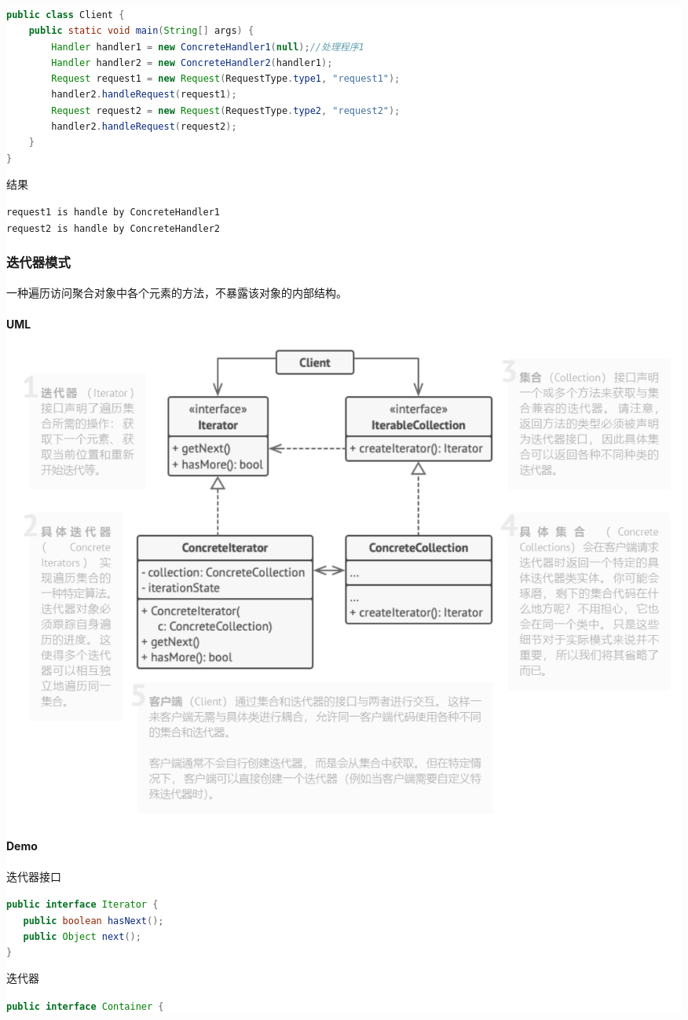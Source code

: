 ```java
public class Client {
    public static void main(String[] args) {
        Handler handler1 = new ConcreteHandler1(null);//处理程序1
        Handler handler2 = new ConcreteHandler2(handler1);
        Request request1 = new Request(RequestType.type1, "request1");
        handler2.handleRequest(request1);
        Request request2 = new Request(RequestType.type2, "request2");
        handler2.handleRequest(request2);
    }
}
```
结果
```java
request1 is handle by ConcreteHandler1
request2 is handle by ConcreteHandler2
```

### 迭代器模式

一种遍历访问聚合对象中各个元素的方法，不暴露该对象的内部结构。
#### UML
![](attachments/Pasted%20image%2020240522171706.png)
#### Demo
迭代器接口
```java
public interface Iterator {
   public boolean hasNext();
   public Object next();
}
```
迭代器
```java
public interface Container {
```